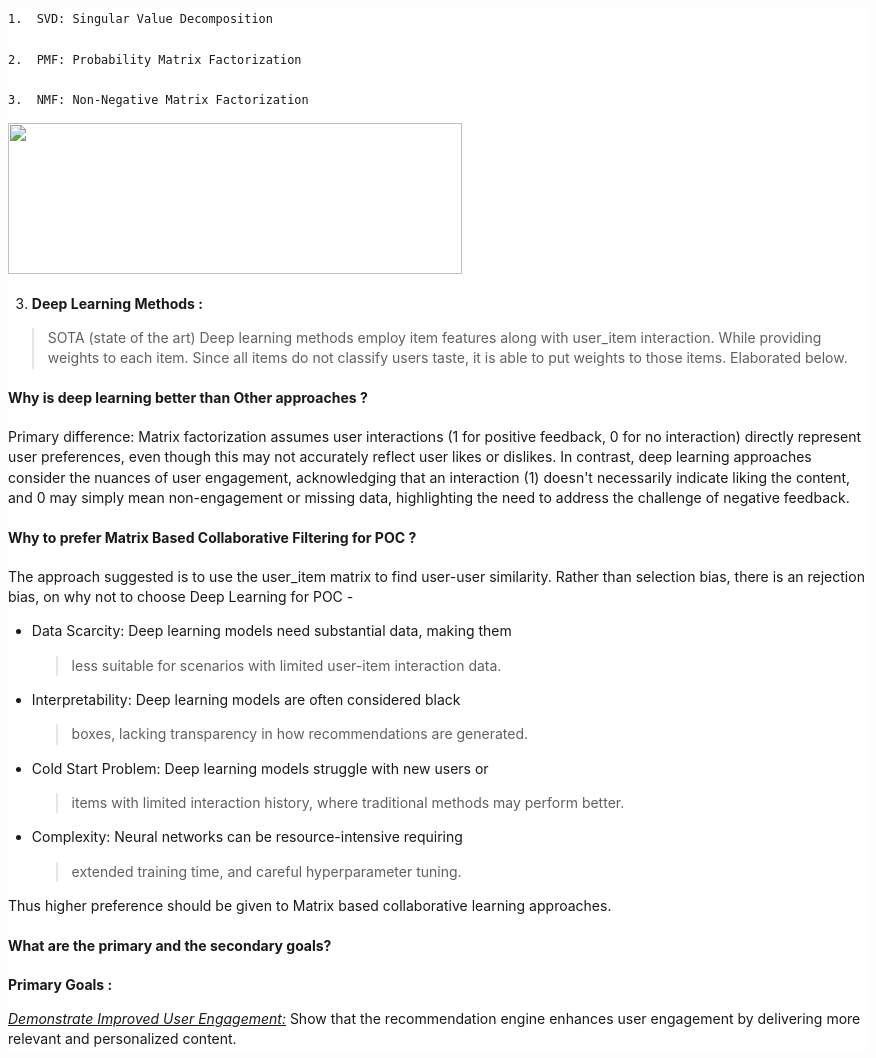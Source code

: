     1.  SVD: Singular Value Decomposition

    2.  PMF: Probability Matrix Factorization

    3.  NMF: Non-Negative Matrix Factorization

<img src="media/image2.png" style="width:4.72805in;height:1.57293in" />

3)  **Deep Learning Methods :**

> SOTA (state of the art) Deep learning methods employ item features
> along with user_item interaction. While providing weights to each
> item. Since all items do not classify users taste, it is able to put
> weights to those items. Elaborated below.

#### Why is deep learning better than Other approaches ?

Primary difference: Matrix factorization assumes user interactions (1
for positive feedback, 0 for no interaction) directly represent user
preferences, even though this may not accurately reflect user likes or
dislikes. In contrast, deep learning approaches consider the nuances of
user engagement, acknowledging that an interaction (1) doesn't
necessarily indicate liking the content, and 0 may simply mean
non-engagement or missing data, highlighting the need to address the
challenge of negative feedback.

####  

#### Why to prefer Matrix Based Collaborative Filtering for POC ? 

The approach suggested is to use the user_item matrix to find user-user
similarity. Rather than selection bias, there is an rejection bias, on
why not to choose Deep Learning for POC -

- Data Scarcity: Deep learning models need substantial data, making them
  > less suitable for scenarios with limited user-item interaction data.

- Interpretability: Deep learning models are often considered black
  > boxes, lacking transparency in how recommendations are generated.

- Cold Start Problem: Deep learning models struggle with new users or
  > items with limited interaction history, where traditional methods
  > may perform better.

- Complexity: Neural networks can be resource-intensive requiring
  > extended training time, and careful hyperparameter tuning.

Thus higher preference should be given to Matrix based collaborative
learning approaches.

#### What are the primary and the secondary goals?

**Primary Goals :**

*<u>Demonstrate Improved User Engagement:</u>* Show that the
recommendation engine enhances user engagement by delivering more
relevant and personalized content.
